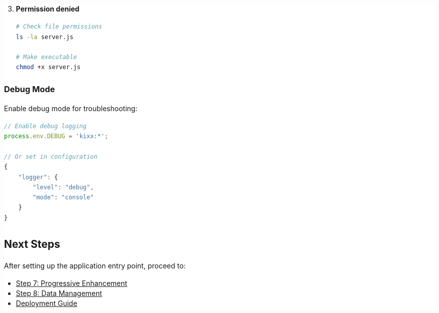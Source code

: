 3. **Permission denied**
   ```bash
   # Check file permissions
   ls -la server.js
   
   # Make executable
   chmod +x server.js
   ```

### Debug Mode

Enable debug mode for troubleshooting:

```javascript
// Enable debug logging
process.env.DEBUG = 'kixx:*';

// Or set in configuration
{
    "logger": {
        "level": "debug",
        "mode": "console"
    }
}
```

## Next Steps

After setting up the application entry point, proceed to:

- [Step 7: Progressive Enhancement](../step-7-progressive-enhancement.md)
- [Step 8: Data Management](../step-8-data-management.md)
- [Deployment Guide](../deployment-guide.md) 
